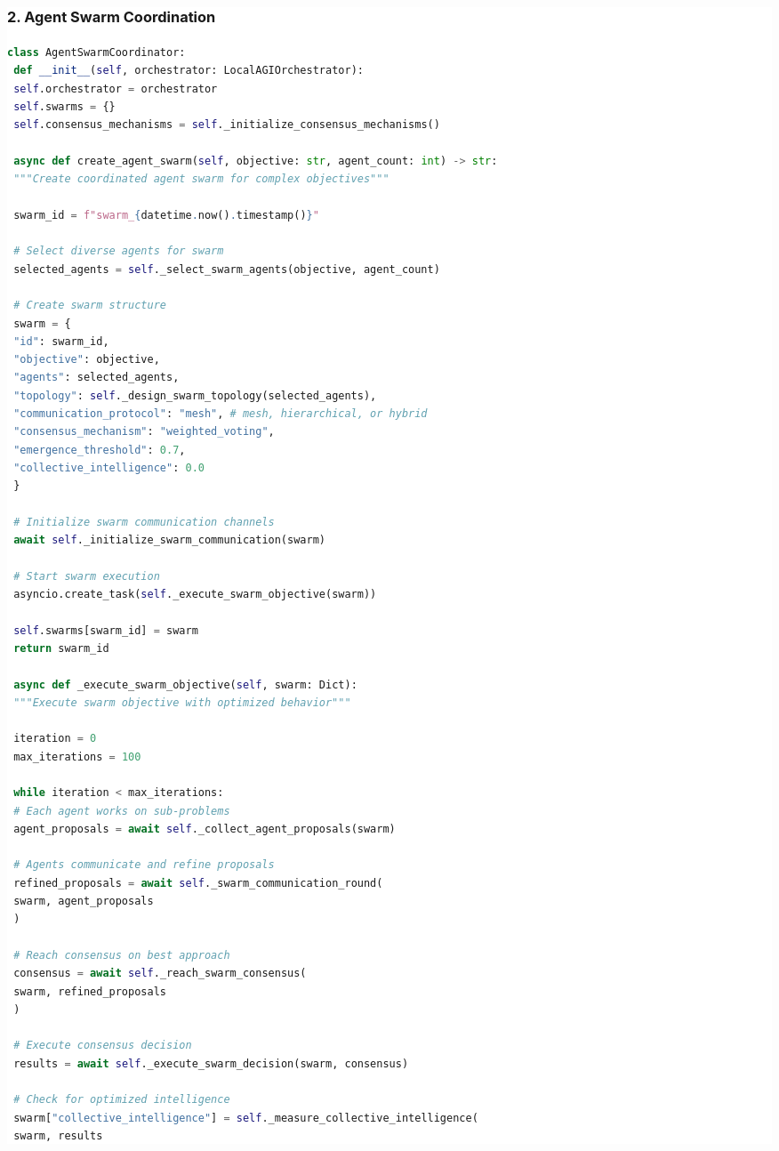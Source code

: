 ### 2. Agent Swarm Coordination
```python
class AgentSwarmCoordinator:
 def __init__(self, orchestrator: LocalAGIOrchestrator):
 self.orchestrator = orchestrator
 self.swarms = {}
 self.consensus_mechanisms = self._initialize_consensus_mechanisms()
 
 async def create_agent_swarm(self, objective: str, agent_count: int) -> str:
 """Create coordinated agent swarm for complex objectives"""
 
 swarm_id = f"swarm_{datetime.now().timestamp()}"
 
 # Select diverse agents for swarm
 selected_agents = self._select_swarm_agents(objective, agent_count)
 
 # Create swarm structure
 swarm = {
 "id": swarm_id,
 "objective": objective,
 "agents": selected_agents,
 "topology": self._design_swarm_topology(selected_agents),
 "communication_protocol": "mesh", # mesh, hierarchical, or hybrid
 "consensus_mechanism": "weighted_voting",
 "emergence_threshold": 0.7,
 "collective_intelligence": 0.0
 }
 
 # Initialize swarm communication channels
 await self._initialize_swarm_communication(swarm)
 
 # Start swarm execution
 asyncio.create_task(self._execute_swarm_objective(swarm))
 
 self.swarms[swarm_id] = swarm
 return swarm_id
 
 async def _execute_swarm_objective(self, swarm: Dict):
 """Execute swarm objective with optimized behavior"""
 
 iteration = 0
 max_iterations = 100
 
 while iteration < max_iterations:
 # Each agent works on sub-problems
 agent_proposals = await self._collect_agent_proposals(swarm)
 
 # Agents communicate and refine proposals
 refined_proposals = await self._swarm_communication_round(
 swarm, agent_proposals
 )
 
 # Reach consensus on best approach
 consensus = await self._reach_swarm_consensus(
 swarm, refined_proposals
 )
 
 # Execute consensus decision
 results = await self._execute_swarm_decision(swarm, consensus)
 
 # Check for optimized intelligence
 swarm["collective_intelligence"] = self._measure_collective_intelligence(
 swarm, results
```